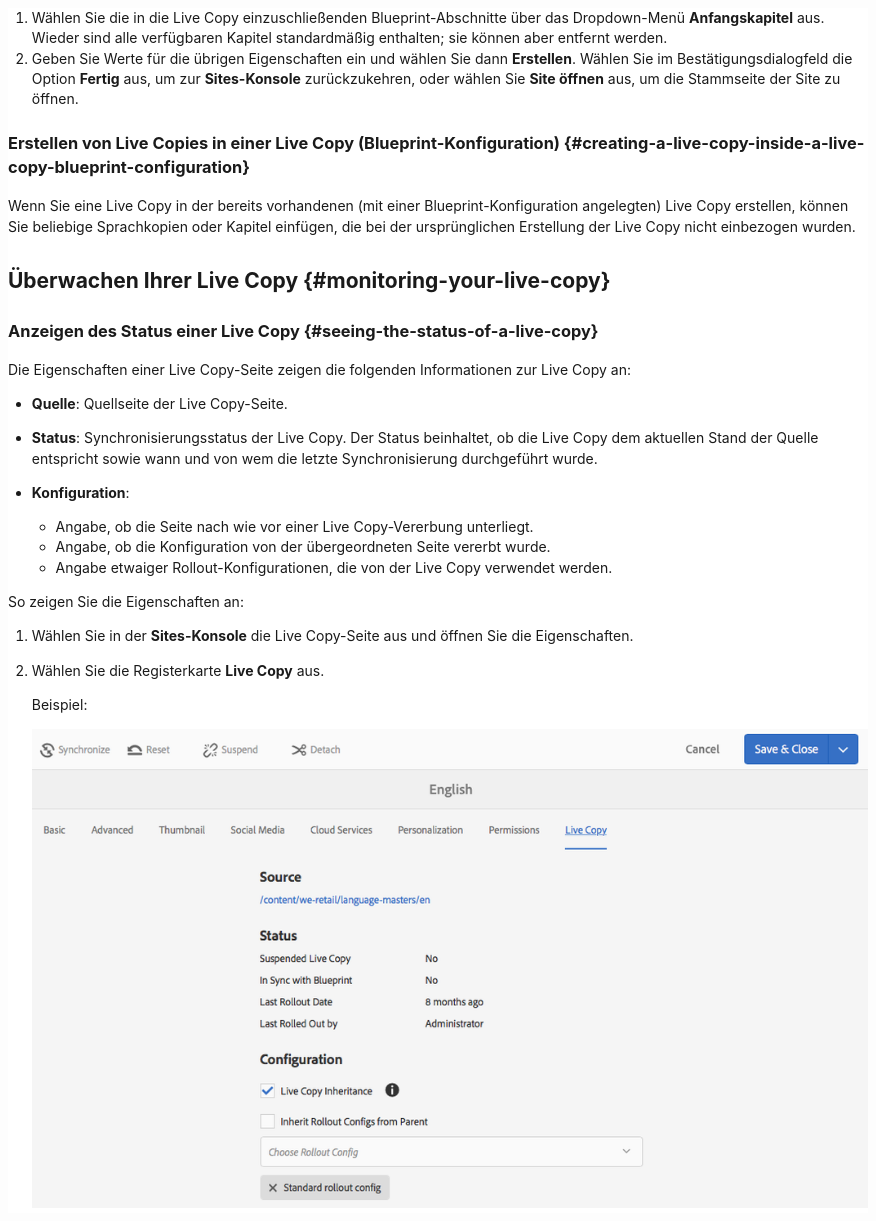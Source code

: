 1. Wählen Sie die in die Live Copy einzuschließenden Blueprint-Abschnitte über das Dropdown-Menü **Anfangskapitel** aus. Wieder sind alle verfügbaren Kapitel standardmäßig enthalten; sie können aber entfernt werden.
1. Geben Sie Werte für die übrigen Eigenschaften ein und wählen Sie dann **Erstellen**. Wählen Sie im Bestätigungsdialogfeld die Option **Fertig** aus, um zur **Sites-Konsole** zurückzukehren, oder wählen Sie **Site öffnen** aus, um die Stammseite der Site zu öffnen.

### Erstellen von Live Copies in einer Live Copy (Blueprint-Konfiguration)  {#creating-a-live-copy-inside-a-live-copy-blueprint-configuration}

Wenn Sie eine Live Copy in der bereits vorhandenen (mit einer Blueprint-Konfiguration angelegten) Live Copy erstellen, können Sie beliebige Sprachkopien oder Kapitel einfügen, die bei der ursprünglichen Erstellung der Live Copy nicht einbezogen wurden.

## Überwachen Ihrer Live Copy {#monitoring-your-live-copy}

### Anzeigen des Status einer Live Copy {#seeing-the-status-of-a-live-copy}

Die Eigenschaften einer Live Copy-Seite zeigen die folgenden Informationen zur Live Copy an:

* **Quelle**: Quellseite der Live Copy-Seite.
* **Status**: Synchronisierungsstatus der Live Copy. Der Status beinhaltet, ob die Live Copy dem aktuellen Stand der Quelle entspricht sowie wann und von wem die letzte Synchronisierung durchgeführt wurde.
* **Konfiguration**:

   * Angabe, ob die Seite nach wie vor einer Live Copy-Vererbung unterliegt.
   * Angabe, ob die Konfiguration von der übergeordneten Seite vererbt wurde.
   * Angabe etwaiger Rollout-Konfigurationen, die von der Live Copy verwendet werden.

So zeigen Sie die Eigenschaften an:

1. Wählen Sie in der **Sites-Konsole** die Live Copy-Seite aus und öffnen Sie die Eigenschaften.
1. Wählen Sie die Registerkarte **Live Copy** aus.

   Beispiel:

   ![chlimage_1-218](assets/chlimage_1-218.png)
